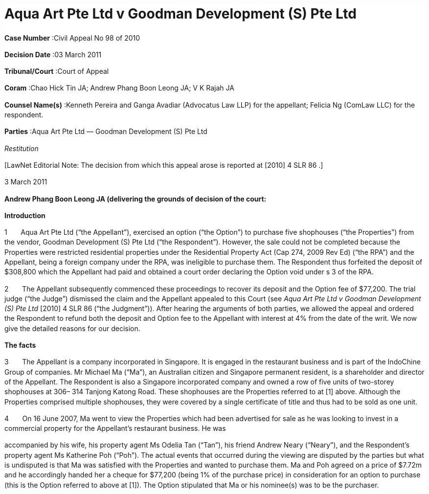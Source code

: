 # Aqua Art Pte Ltd v Goodman Development (S) Pte Ltd 



**Case Number** :Civil Appeal No 98 of 2010 

**Decision Date** :03 March 2011 

**Tribunal/Court** :Court of Appeal 

**Coram** :Chao Hick Tin JA; Andrew Phang Boon Leong JA; V K Rajah JA 

**Counsel Name(s)** :Kenneth Pereira and Ganga Avadiar (Advocatus Law LLP) for the appellant; Felicia Ng (ComLaw LLC) for the respondent. 

**Parties** :Aqua Art Pte Ltd — Goodman Development (S) Pte Ltd 

_Restitution_ 

[LawNet Editorial Note: The decision from which this appeal arose is reported at <span class="citation">[2010] 4 SLR 86</span> .] 

3 March 2011 

**Andrew Phang Boon Leong JA (delivering the grounds of decision of the court:** 

**Introduction** 

1       Aqua Art Pte Ltd (“the Appellant”), exercised an option (“the Option”) to purchase five shophouses (“the Properties”) from the vendor, Goodman Development (S) Pte Ltd (“the Respondent”). However, the sale could not be completed because the Properties were restricted residential properties under the Residential Property Act (Cap 274, 2009 Rev Ed) (“the RPA”) and the Appellant, being a foreign company under the RPA, was ineligible to purchase them. The Respondent thus forfeited the deposit of $308,800 which the Appellant had paid and obtained a court order declaring the Option void under s 3 of the RPA. 

2       The Appellant subsequently commenced these proceedings to recover its deposit and the Option fee of $77,200. The trial judge (“the Judge”) dismissed the claim and the Appellant appealed to this Court (see _Aqua Art Pte Ltd v Goodman Development (S) Pte Ltd_ <span class="citation">[2010] 4 SLR 86</span> (“the Judgment”)). After hearing the arguments of both parties, we allowed the appeal and ordered the Respondent to refund both the deposit and Option fee to the Appellant with interest at 4% from the date of the writ. We now give the detailed reasons for our decision. 

**The facts** 

3       The Appellant is a company incorporated in Singapore. It is engaged in the restaurant business and is part of the IndoChine Group of companies. Mr Michael Ma (“Ma”), an Australian citizen and Singapore permanent resident, is a shareholder and director of the Appellant. The Respondent is also a Singapore incorporated company and owned a row of five units of two-storey shophouses at 306– 314 Tanjong Katong Road. These shophouses are the Properties referred to at [1] above. Although the Properties comprised multiple shophouses, they were covered by a single certificate of title and thus had to be sold as one unit. 

4       On 16 June 2007, Ma went to view the Properties which had been advertised for sale as he was looking to invest in a commercial property for the Appellant’s restaurant business. He was 


accompanied by his wife, his property agent Ms Odelia Tan (“Tan”), his friend Andrew Neary (“Neary”), and the Respondent’s property agent Ms Katherine Poh (“Poh”). The actual events that occurred during the viewing are disputed by the parties but what is undisputed is that Ma was satisfied with the Properties and wanted to purchase them. Ma and Poh agreed on a price of $7.72m and he accordingly handed her a cheque for $77,200 (being 1% of the purchase price) in consideration for an option to purchase (this is the Option referred to above at [1]). The Option stipulated that Ma or his nominee(s) was to be the purchaser. 
